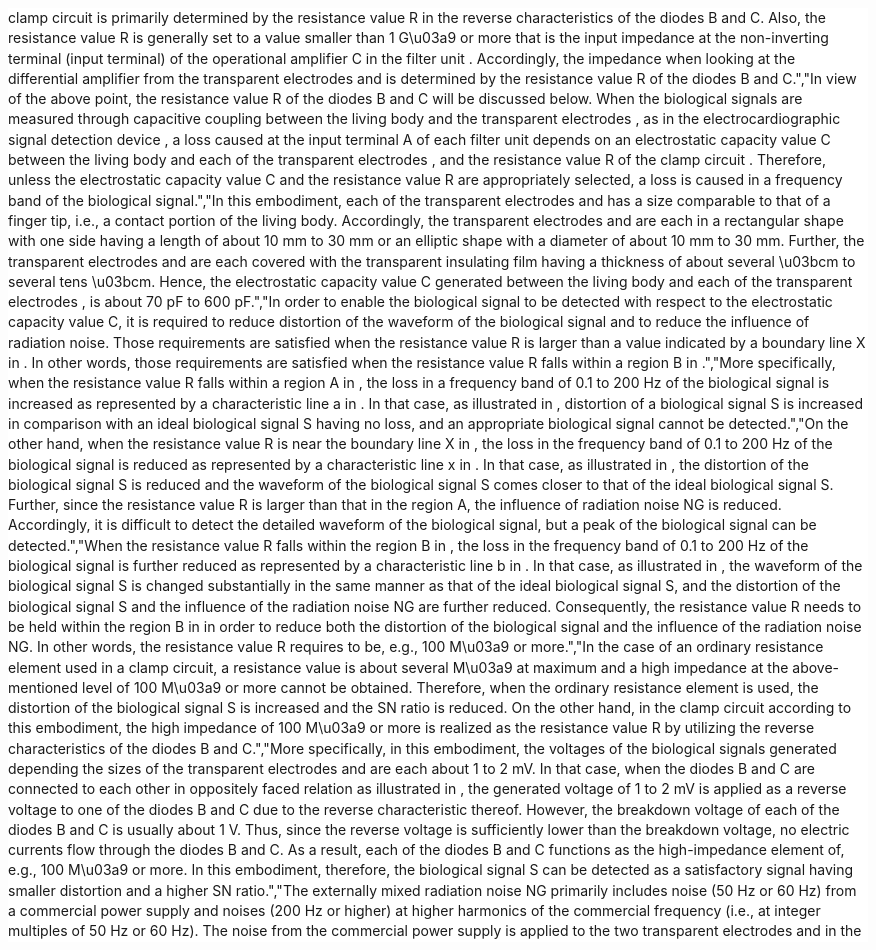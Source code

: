 clamp circuit  is primarily determined by the resistance value R in the reverse characteristics of the diodes B and C. Also, the resistance value R is generally set to a value smaller than 1 G\u03a9 or more that is the input impedance at the non-inverting terminal (input terminal) of the operational amplifier C in the filter unit . Accordingly, the impedance when looking at the differential amplifier  from the transparent electrodes  and  is determined by the resistance value R of the diodes B and C.","In view of the above point, the resistance value R of the diodes B and C will be discussed below. When the biological signals are measured through capacitive coupling between the living body and the transparent electrodes ,  as in the electrocardiographic signal detection device , a loss caused at the input terminal A of each filter unit  depends on an electrostatic capacity value C between the living body and each of the transparent electrodes ,  and the resistance value R of the clamp circuit . Therefore, unless the electrostatic capacity value C and the resistance value R are appropriately selected, a loss is caused in a frequency band of the biological signal.","In this embodiment, each of the transparent electrodes  and  has a size comparable to that of a finger tip, i.e., a contact portion of the living body. Accordingly, the transparent electrodes  and  are each in a rectangular shape with one side having a length of about 10 mm to 30 mm or an elliptic shape with a diameter of about 10 mm to 30 mm. Further, the transparent electrodes  and  are each covered with the transparent insulating film  having a thickness of about several \u03bcm to several tens \u03bcm. Hence, the electrostatic capacity value C generated between the living body and each of the transparent electrodes ,  is about 70 pF to 600 pF.","In order to enable the biological signal to be detected with respect to the electrostatic capacity value C, it is required to reduce distortion of the waveform of the biological signal and to reduce the influence of radiation noise. Those requirements are satisfied when the resistance value R is larger than a value indicated by a boundary line X in . In other words, those requirements are satisfied when the resistance value R falls within a region B in .","More specifically, when the resistance value R falls within a region A in , the loss in a frequency band of 0.1 to 200 Hz of the biological signal is increased as represented by a characteristic line a in . In that case, as illustrated in , distortion of a biological signal S is increased in comparison with an ideal biological signal S having no loss, and an appropriate biological signal cannot be detected.","On the other hand, when the resistance value R is near the boundary line X in , the loss in the frequency band of 0.1 to 200 Hz of the biological signal is reduced as represented by a characteristic line x in . In that case, as illustrated in , the distortion of the biological signal S is reduced and the waveform of the biological signal S comes closer to that of the ideal biological signal S. Further, since the resistance value R is larger than that in the region A, the influence of radiation noise NG is reduced. Accordingly, it is difficult to detect the detailed waveform of the biological signal, but a peak of the biological signal can be detected.","When the resistance value R falls within the region B in , the loss in the frequency band of 0.1 to 200 Hz of the biological signal is further reduced as represented by a characteristic line b in . In that case, as illustrated in , the waveform of the biological signal S is changed substantially in the same manner as that of the ideal biological signal S, and the distortion of the biological signal S and the influence of the radiation noise NG are further reduced. Consequently, the resistance value R needs to be held within the region B in  in order to reduce both the distortion of the biological signal and the influence of the radiation noise NG. In other words, the resistance value R requires to be, e.g., 100 M\u03a9 or more.","In the case of an ordinary resistance element used in a clamp circuit, a resistance value is about several M\u03a9 at maximum and a high impedance at the above-mentioned level of 100 M\u03a9 or more cannot be obtained. Therefore, when the ordinary resistance element is used, the distortion of the biological signal S is increased and the SN ratio is reduced. On the other hand, in the clamp circuit  according to this embodiment, the high impedance of 100 M\u03a9 or more is realized as the resistance value R by utilizing the reverse characteristics of the diodes B and C.","More specifically, in this embodiment, the voltages of the biological signals generated depending the sizes of the transparent electrodes  and  are each about 1 to 2 mV. In that case, when the diodes B and C are connected to each other in oppositely faced relation as illustrated in , the generated voltage of 1 to 2 mV is applied as a reverse voltage to one of the diodes B and C due to the reverse characteristic thereof. However, the breakdown voltage of each of the diodes B and C is usually about 1 V. Thus, since the reverse voltage is sufficiently lower than the breakdown voltage, no electric currents flow through the diodes B and C. As a result, each of the diodes B and C functions as the high-impedance element of, e.g., 100 M\u03a9 or more. In this embodiment, therefore, the biological signal S can be detected as a satisfactory signal having smaller distortion and a higher SN ratio.","The externally mixed radiation noise NG primarily includes noise (50 Hz or 60 Hz) from a commercial power supply and noises (200 Hz or higher) at higher harmonics of the commercial frequency (i.e., at integer multiples of 50 Hz or 60 Hz). The noise from the commercial power supply is applied to the two transparent electrodes  and  in the